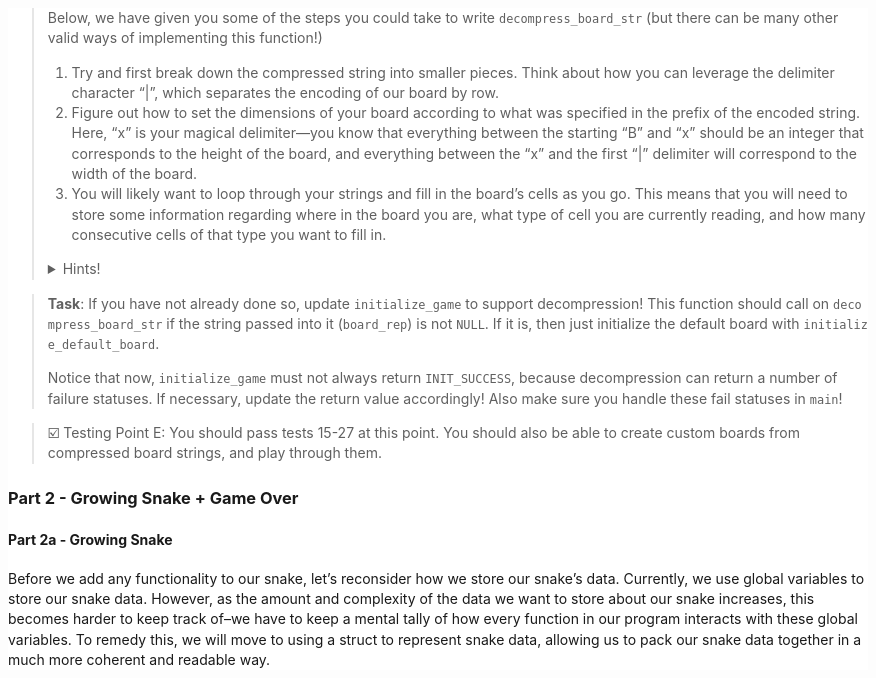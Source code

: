 >Below, we have given you some of the steps you could take to write `decompress_board_str` (but there can be many other valid ways of implementing this function!)
>
>1. Try and first break down the compressed string into smaller pieces. Think about how you can leverage the delimiter character “|”, which separates the encoding of our board by row.
>2. Figure out how to set the dimensions of your board according to what was specified in the prefix of the encoded string. Here, “x” is your magical delimiter—you know that everything between the starting “B” and “x” should be an integer that corresponds to the height of the board, and everything between the “x” and the first “|” delimiter will correspond to the width of the board.
>3. You will likely want to loop through your strings and fill in the board’s cells as you go. This means that you will need to store some information regarding where in the board you are, what type of cell you are currently reading, and how many consecutive cells of that type you want to fill in.
></details>
><details><summary>Hints!</summary></details>

> **Task**: If you have not already done so, update `initialize_game` to support decompression! This function should call on `decompress_board_str` if the string passed into it (`board_rep`) is not `NULL`. If it is, then just initialize the default board with `initialize_default_board`.
> 
> Notice that now, `initialize_game` must not always return `INIT_SUCCESS`, because decompression can return a number of failure statuses. If necessary, update the return value accordingly! Also make sure you handle these fail statuses in `main`!

> ☑️ Testing Point E: You should pass tests 15-27 at this point. You should also be able to create custom boards from compressed board strings, and play through them.


### Part 2 - Growing Snake + Game Over

#### Part 2a - Growing Snake
Before we add any functionality to our snake, let’s reconsider how we store our snake’s data. Currently, we use global variables to store our snake data. However, as the amount and complexity of the data we want to store about our snake increases, this becomes harder to keep track of–we have to keep a mental tally of how every function in our program interacts with these global variables. To remedy this, we will move to using a struct to represent snake data, allowing us to pack our snake data together in a much more coherent and readable way.
